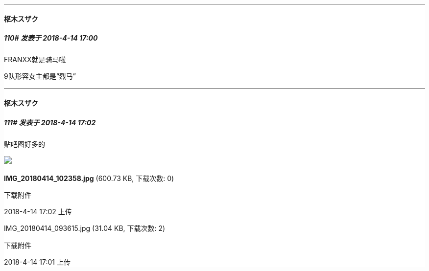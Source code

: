 










-----

####  枢木スザク  
##### 110#       发表于 2018-4-14 17:00




FRANXX就是骑马啦

9队形容女主都是“烈马”







-----

####  枢木スザク  
##### 111#       发表于 2018-4-14 17:02




贴吧图好多的

<img src="https://img.saraba1st.com/forum/201804/14/170221kkllf0rviz21frcv.jpg" referrerpolicy="no-referrer">


<strong>IMG_20180414_102358.jpg</strong> (600.73 KB, 下载次数: 0)

下载附件

2018-4-14 17:02 上传











IMG_20180414_093615.jpg
(31.04 KB, 下载次数: 2)




下载附件


2018-4-14 17:01 上传






